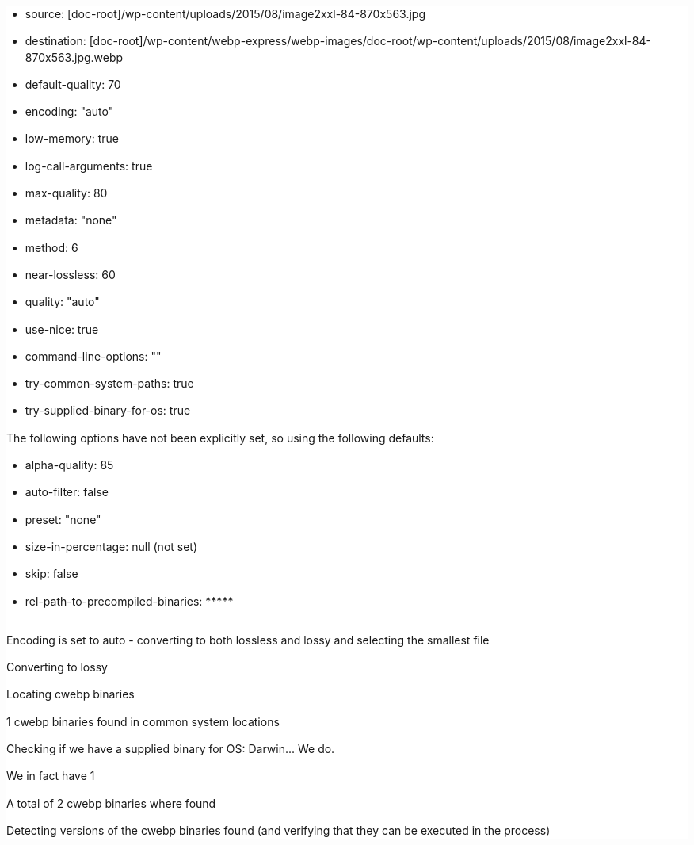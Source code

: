 - source: [doc-root]/wp-content/uploads/2015/08/image2xxl-84-870x563.jpg

- destination: [doc-root]/wp-content/webp-express/webp-images/doc-root/wp-content/uploads/2015/08/image2xxl-84-870x563.jpg.webp

- default-quality: 70

- encoding: "auto"

- low-memory: true

- log-call-arguments: true

- max-quality: 80

- metadata: "none"

- method: 6

- near-lossless: 60

- quality: "auto"

- use-nice: true

- command-line-options: ""

- try-common-system-paths: true

- try-supplied-binary-for-os: true


The following options have not been explicitly set, so using the following defaults:

- alpha-quality: 85

- auto-filter: false

- preset: "none"

- size-in-percentage: null (not set)

- skip: false

- rel-path-to-precompiled-binaries: *****

------------


Encoding is set to auto - converting to both lossless and lossy and selecting the smallest file


Converting to lossy

Locating cwebp binaries

1 cwebp binaries found in common system locations

Checking if we have a supplied binary for OS: Darwin... We do.

We in fact have 1

A total of 2 cwebp binaries where found

Detecting versions of the cwebp binaries found (and verifying that they can be executed in the process)
